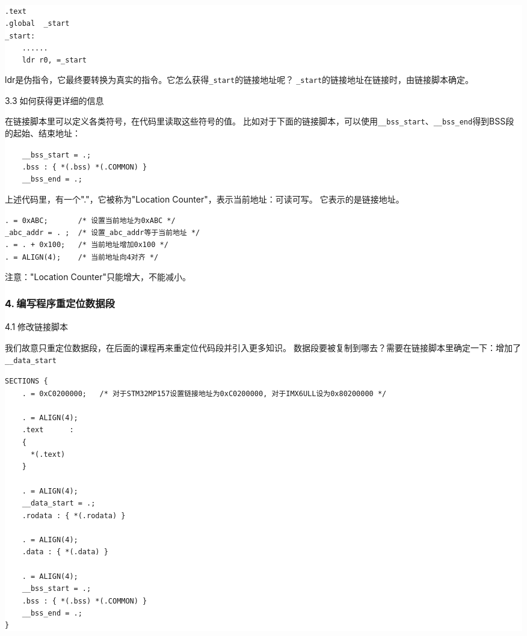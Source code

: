 ```
.text
.global  _start
_start: 
    ......
    ldr r0, =_start
```

ldr是伪指令，它最终要转换为真实的指令。它怎么获得`_start`的链接地址呢？ `_start`的链接地址在链接时，由链接脚本确定。

3.3 如何获得更详细的信息

在链接脚本里可以定义各类符号，在代码里读取这些符号的值。 比如对于下面的链接脚本，可以使用`__bss_start`、`__bss_end`得到BSS段的起始、结束地址：

```
    __bss_start = .;
    .bss : { *(.bss) *(.COMMON) }
    __bss_end = .;
```

上述代码里，有一个"."，它被称为"Location Counter"，表示当前地址：可读可写。 它表示的是链接地址。

```
. = 0xABC;       /* 设置当前地址为0xABC */ 
_abc_addr = . ;  /* 设置_abc_addr等于当前地址 */
. = . + 0x100;   /* 当前地址增加0x100 */
. = ALIGN(4);    /* 当前地址向4对齐 */
```

注意："Location Counter"只能增大，不能减小。

### 4. 编写程序重定位数据段

4.1 修改链接脚本

我们故意只重定位数据段，在后面的课程再来重定位代码段并引入更多知识。 数据段要被复制到哪去？需要在链接脚本里确定一下：增加了`__data_start`

```
SECTIONS {
    . = 0xC0200000;   /* 对于STM32MP157设置链接地址为0xC0200000, 对于IMX6ULL设为0x80200000 */

    . = ALIGN(4);
    .text      :
    {
      *(.text)
    }

    . = ALIGN(4);
    __data_start = .;
    .rodata : { *(.rodata) }

    . = ALIGN(4);
    .data : { *(.data) }

    . = ALIGN(4);
    __bss_start = .;
    .bss : { *(.bss) *(.COMMON) }
    __bss_end = .;
}
```
